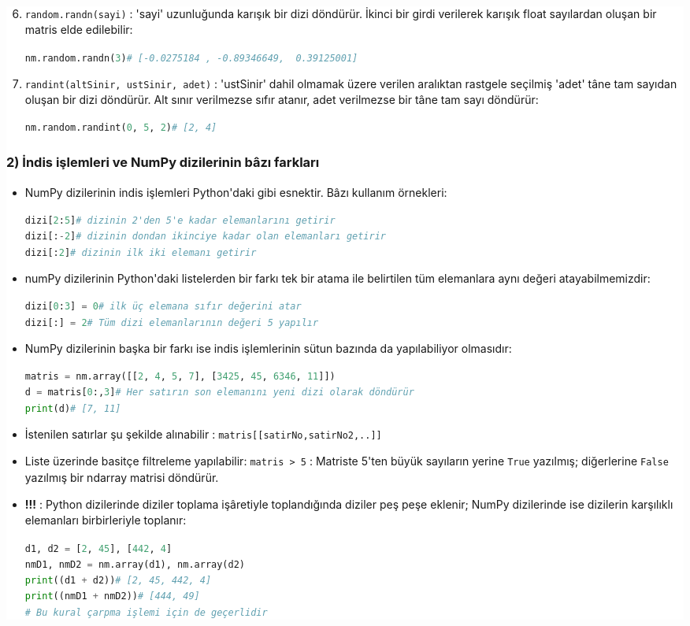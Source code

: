   6. `random.randn(sayi)` : 'sayi' uzunluğunda karışık bir dizi döndürür. İkinci bir girdi verilerek karışık float sayılardan oluşan bir matris elde edilebilir:
     
     ```python
     nm.random.randn(3)# [-0.0275184 , -0.89346649,  0.39125001]
     ```
  
  7. `randint(altSinir, ustSinir, adet)` : 'ustSinir' dahil olmamak üzere verilen aralıktan rastgele seçilmiş 'adet' tâne tam sayıdan oluşan bir dizi döndürür. Alt sınır verilmezse sıfır atanır, adet verilmezse bir tâne tam sayı döndürür:
     
     ```python
     nm.random.randint(0, 5, 2)# [2, 4]
     ```

### 2) İndis işlemleri ve NumPy dizilerinin bâzı farkları

- NumPy dizilerinin indis işlemleri Python'daki gibi esnektir. Bâzı kullanım örnekleri:
  
  ```python
  dizi[2:5]# dizinin 2'den 5'e kadar elemanlarını getirir
  dizi[:-2]# dizinin dondan ikinciye kadar olan elemanları getirir
  dizi[:2]# dizinin ilk iki elemanı getirir
  ```

- numPy dizilerinin Python'daki listelerden bir farkı tek bir atama ile belirtilen tüm elemanlara aynı değeri atayabilmemizdir:
  
  ```python
  dizi[0:3] = 0# ilk üç elemana sıfır değerini atar
  dizi[:] = 2# Tüm dizi elemanlarının değeri 5 yapılır
  ```

- NumPy dizilerinin başka bir farkı ise indis işlemlerinin sütun bazında da yapılabiliyor olmasıdır:
  
  ```python
  matris = nm.array([[2, 4, 5, 7], [3425, 45, 6346, 11]])
  d = matris[0:,3]# Her satırın son elemanını yeni dizi olarak döndürür
  print(d)# [7, 11]
  ```

- İstenilen satırlar şu şekilde alınabilir : `matris[[satirNo,satirNo2,..]]`

- Liste üzerinde basitçe filtreleme yapılabilir:
  `matris > 5` : Matriste 5'ten büyük sayıların yerine `True` yazılmış; diğerlerine `False` yazılmış bir ndarray matrisi döndürür.

- **!!!** : Python dizilerinde diziler toplama işâretiyle toplandığında diziler peş peşe eklenir;
  NumPy dizilerinde ise dizilerin karşılıklı elemanları birbirleriyle toplanır:
  
  ```python
  d1, d2 = [2, 45], [442, 4]
  nmD1, nmD2 = nm.array(d1), nm.array(d2)
  print((d1 + d2))# [2, 45, 442, 4]
  print((nmD1 + nmD2))# [444, 49]
  # Bu kural çarpma işlemi için de geçerlidir
  ```
